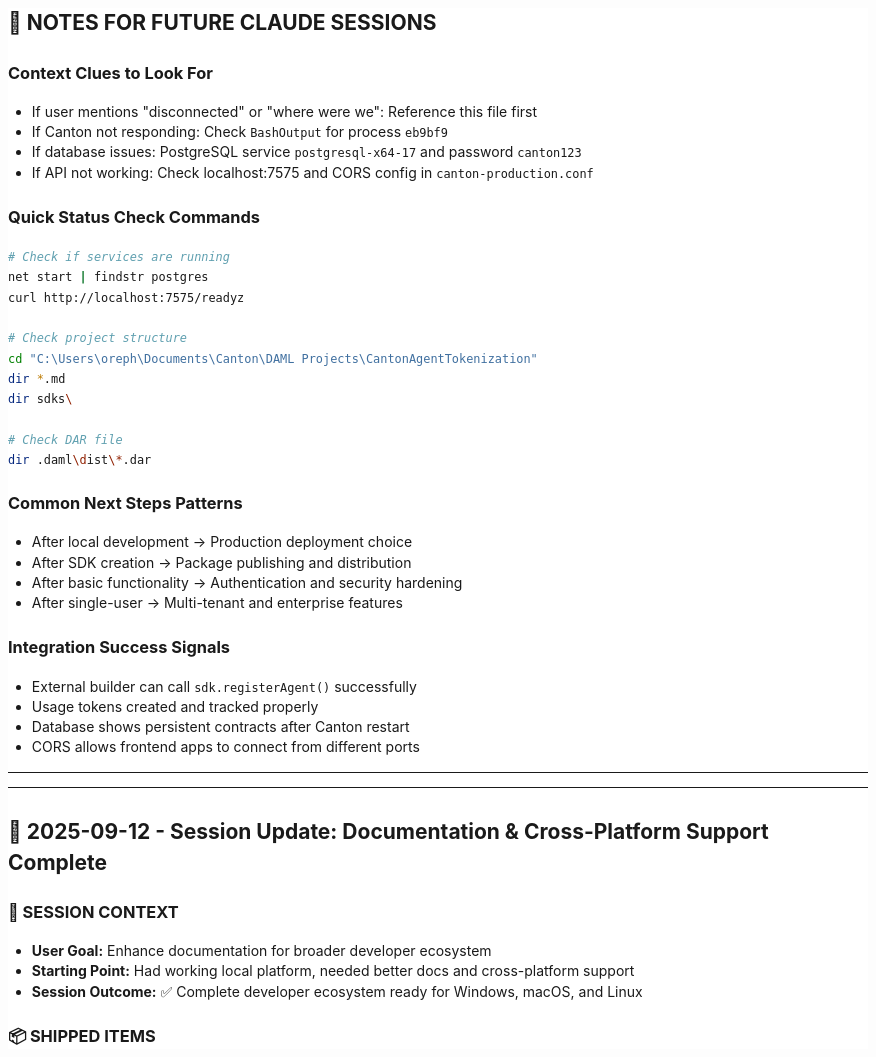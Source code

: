 
## 💭 **NOTES FOR FUTURE CLAUDE SESSIONS**

### **Context Clues to Look For**
- If user mentions "disconnected" or "where were we": Reference this file first
- If Canton not responding: Check `BashOutput` for process `eb9bf9`
- If database issues: PostgreSQL service `postgresql-x64-17` and password `canton123`
- If API not working: Check localhost:7575 and CORS config in `canton-production.conf`

### **Quick Status Check Commands**
```bash
# Check if services are running
net start | findstr postgres
curl http://localhost:7575/readyz

# Check project structure  
cd "C:\Users\oreph\Documents\Canton\DAML Projects\CantonAgentTokenization"
dir *.md
dir sdks\

# Check DAR file
dir .daml\dist\*.dar
```

### **Common Next Steps Patterns**
- After local development → Production deployment choice
- After SDK creation → Package publishing and distribution  
- After basic functionality → Authentication and security hardening
- After single-user → Multi-tenant and enterprise features

### **Integration Success Signals**
- External builder can call `sdk.registerAgent()` successfully
- Usage tokens created and tracked properly
- Database shows persistent contracts after Canton restart
- CORS allows frontend apps to connect from different ports

---

---

## 📅 **2025-09-12 - Session Update: Documentation & Cross-Platform Support Complete**

### **🎯 SESSION CONTEXT**
- **User Goal:** Enhance documentation for broader developer ecosystem
- **Starting Point:** Had working local platform, needed better docs and cross-platform support
- **Session Outcome:** ✅ Complete developer ecosystem ready for Windows, macOS, and Linux

### **📦 SHIPPED ITEMS**
